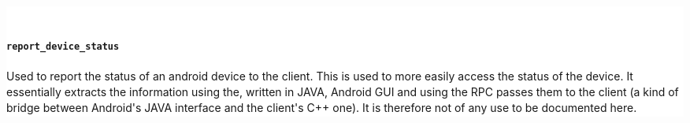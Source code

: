 &nbsp;

#### `report_device_status`
Used to report the status of an android device to the client. This is used to more easily access the status of the device. It essentially extracts the information using the, written in JAVA, Android GUI and using the RPC passes them to the client (a kind of bridge between Android's JAVA interface and the client's C++ one). It is therefore not of any use to be documented here.  
